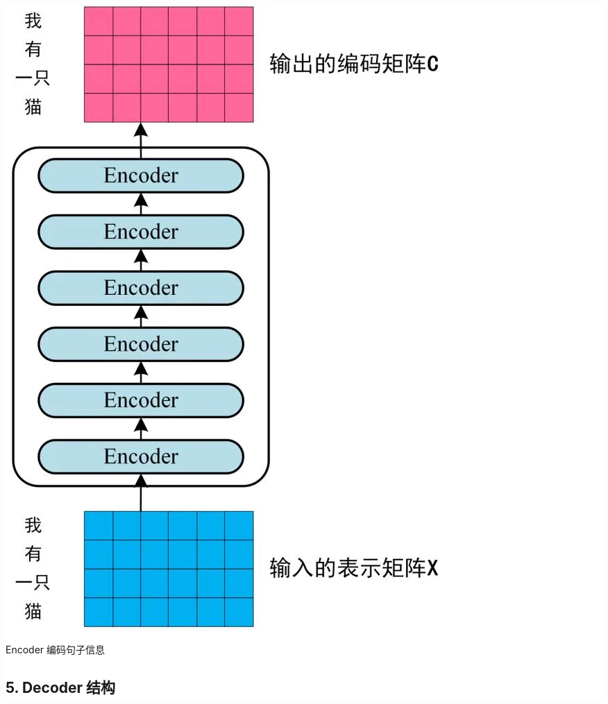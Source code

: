 ![img](../imgs/v2-45db05405cb96248aff98ee07a565baa_1440w-20230129210935279.webp)

Encoder 编码句子信息

## 5. Decoder 结构
